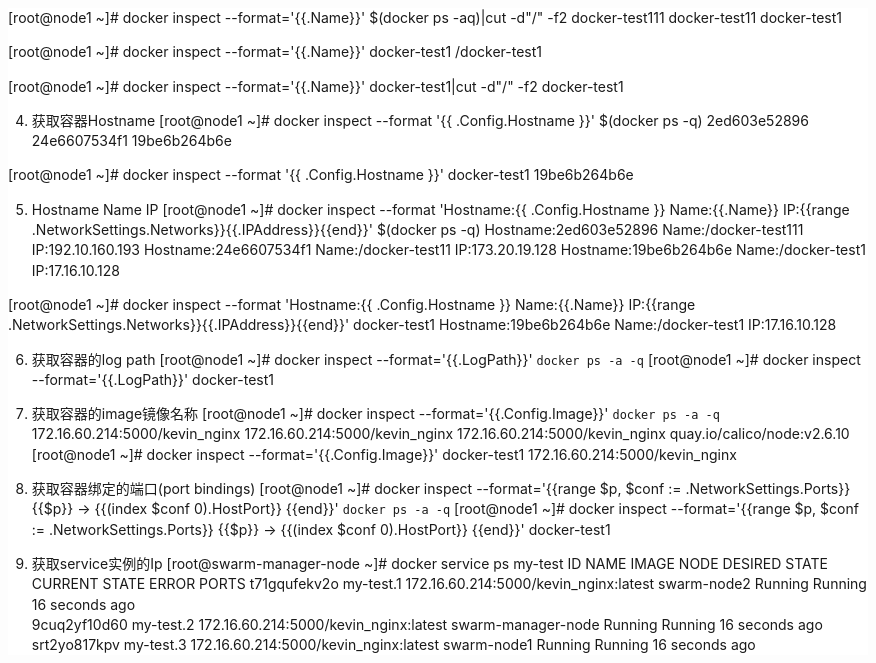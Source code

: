 [root@node1 ~]# docker inspect --format='{{.Name}}' $(docker ps -aq)|cut -d"/" -f2
docker-test111
docker-test11
docker-test1
  
[root@node1 ~]# docker inspect --format='{{.Name}}' docker-test1
/docker-test1
  
[root@node1 ~]# docker inspect --format='{{.Name}}' docker-test1|cut -d"/" -f2
docker-test1
  
4) 获取容器Hostname
[root@node1 ~]# docker inspect --format '{{ .Config.Hostname }}' $(docker ps -q)
2ed603e52896
24e6607534f1
19be6b264b6e
  
[root@node1 ~]# docker inspect --format '{{ .Config.Hostname }}' docker-test1
19be6b264b6e
  
5) Hostname Name IP
[root@node1 ~]# docker inspect --format 'Hostname:{{ .Config.Hostname }}  Name:{{.Name}} IP:{{range .NetworkSettings.Networks}}{{.IPAddress}}{{end}}' $(docker ps -q)
Hostname:2ed603e52896  Name:/docker-test111 IP:192.10.160.193
Hostname:24e6607534f1  Name:/docker-test11 IP:173.20.19.128
Hostname:19be6b264b6e  Name:/docker-test1 IP:17.16.10.128
  
[root@node1 ~]# docker inspect --format 'Hostname:{{ .Config.Hostname }}  Name:{{.Name}} IP:{{range .NetworkSettings.Networks}}{{.IPAddress}}{{end}}' docker-test1
Hostname:19be6b264b6e  Name:/docker-test1 IP:17.16.10.128
  
6) 获取容器的log path
[root@node1 ~]# docker inspect --format='{{.LogPath}}' `docker ps -a -q`
[root@node1 ~]# docker inspect --format='{{.LogPath}}' docker-test1
  
7) 获取容器的image镜像名称
[root@node1 ~]# docker inspect --format='{{.Config.Image}}' `docker ps -a -q`
172.16.60.214:5000/kevin_nginx
172.16.60.214:5000/kevin_nginx
172.16.60.214:5000/kevin_nginx
quay.io/calico/node:v2.6.10
[root@node1 ~]# docker inspect --format='{{.Config.Image}}' docker-test1
172.16.60.214:5000/kevin_nginx
  
8) 获取容器绑定的端口(port bindings)
[root@node1 ~]# docker inspect --format='{{range $p, $conf := .NetworkSettings.Ports}} {{$p}} -> {{(index $conf 0).HostPort}} {{end}}' `docker ps -a -q`
[root@node1 ~]# docker inspect --format='{{range $p, $conf := .NetworkSettings.Ports}} {{$p}} -> {{(index $conf 0).HostPort}} {{end}}' docker-test1
 
9) 获取service实例的Ip
[root@swarm-manager-node ~]# docker service ps my-test 
ID                    NAME       IMAGE                                                   NODE                         DESIRED   STATE  CURRENT STATE    ERROR  PORTS
t71gqufekv2o  my-test.1  172.16.60.214:5000/kevin_nginx:latest  swarm-node2              Running    Running 16 seconds ago        
9cuq2yf10d60 my-test.2  172.16.60.214:5000/kevin_nginx:latest  swarm-manager-node  Running   Running 16 seconds ago        
srt2yo817kpv  my-test.3  172.16.60.214:5000/kevin_nginx:latest  swarm-node1               Running    Running 16 seconds ago  
 